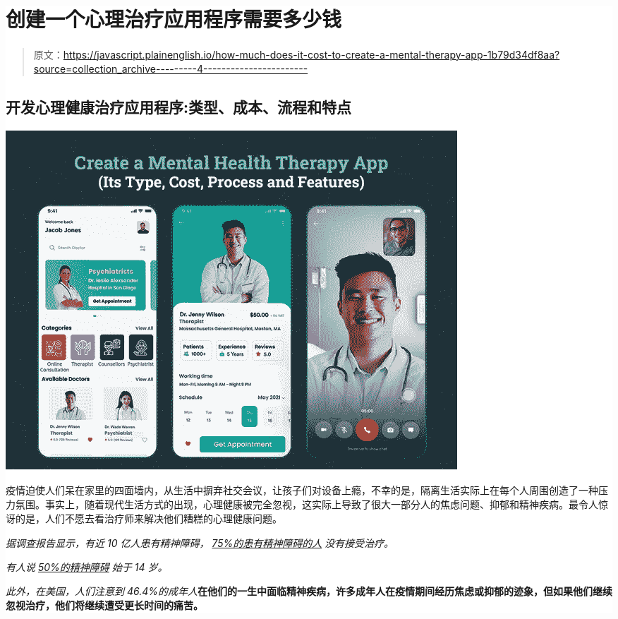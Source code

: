 # 创建一个心理治疗应用程序需要多少钱

> 原文：<https://javascript.plainenglish.io/how-much-does-it-cost-to-create-a-mental-therapy-app-1b79d34df8aa?source=collection_archive---------4----------------------->

## 开发心理健康治疗应用程序:类型、成本、流程和特点

![](img/aa5c241d0e635125d3580c063ab15e83.png)

疫情迫使人们呆在家里的四面墙内，从生活中摒弃社交会议，让孩子们对设备上瘾，不幸的是，隔离生活实际上在每个人周围创造了一种压力氛围。事实上，随着现代生活方式的出现，心理健康被完全忽视，这实际上导致了很大一部分人的焦虑问题、抑郁和精神疾病。最令人惊讶的是，人们不愿去看治疗师来解决他们糟糕的心理健康问题。

*据调查报告显示，有近 10 亿人患有精神障碍，* [*75%的患有精神障碍的人*](https://www.who.int/news/item/27-08-2020-world-mental-health-day-an-opportunity-to-kick-start-a-massive-scale-up-in-investment-in-mental-health#:~:text=Mental%20health%20is%20one%20of,every%2040%20seconds%20by%20suicide.) *没有接受治疗。*

*有人说* [*50%的精神障碍*](https://www.who.int/activities/Improving-the-mental-and-brain-health-of-children-and-adolescents#:~:text=Half%20of%20all%20mental%20health,15%2D19%20year%2Dolds.) *始于 14 岁。*

*此外，在美国，人们注意到 46.4%的成年人*[](https://www.kff.org/coronavirus-covid-19/issue-brief/the-implications-of-covid-19-for-mental-health-and-substance-use/)**在他们的一生中面临精神疾病，许多成年人在疫情期间经历焦虑或抑郁的迹象，但如果他们继续忽视治疗，他们将继续遭受更长时间的痛苦。**
